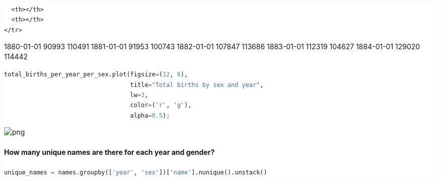       <th></th>
      <th></th>
    </tr>
  </thead>
  <tbody>
    <tr>
      <th>1880-01-01</th>
      <td>90993</td>
      <td>110491</td>
    </tr>
    <tr>
      <th>1881-01-01</th>
      <td>91953</td>
      <td>100743</td>
    </tr>
    <tr>
      <th>1882-01-01</th>
      <td>107847</td>
      <td>113686</td>
    </tr>
    <tr>
      <th>1883-01-01</th>
      <td>112319</td>
      <td>104627</td>
    </tr>
    <tr>
      <th>1884-01-01</th>
      <td>129020</td>
      <td>114442</td>
    </tr>
  </tbody>
</table>
</div>




```python
total_births_per_year_per_sex.plot(figsize=(12, 6), 
                                   title="Total births by sex and year", 
                                   lw=3, 
                                   color=('r', 'g'), 
                                   alpha=0.5);
```

![png](output_27_0.png)


#### How many unique names are there for each year and gender?


```python
unique_names = names.groupby(['year', 'sex'])['name'].nunique().unstack()
```
